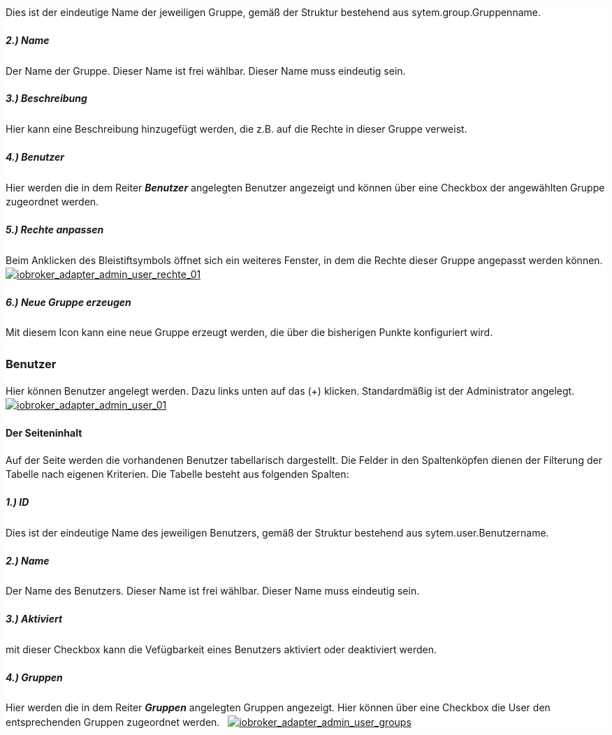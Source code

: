 Dies ist der eindeutige Name der jeweiligen Gruppe, gemäß der Struktur bestehend aus sytem.group.Gruppenname.  

##### **2.) Name**

Der Name der Gruppe. Dieser Name ist frei wählbar. Dieser Name muss eindeutig sein.  

##### **3.) Beschreibung**

Hier kann eine Beschreibung hinzugefügt werden, die z.B. auf die Rechte in dieser Gruppe verweist.  

##### **4.) Benutzer**

Hier werden die in dem Reiter **_Benutzer_** angelegten Benutzer angezeigt und können über eine Checkbox der angewählten Gruppe zugeordnet werden.  

##### **5.) Rechte anpassen**

Beim Anklicken des Bleistiftsymbols öffnet sich ein weiteres Fenster, in dem die Rechte dieser Gruppe angepasst werden können. [![iobroker_adapter_admin_user_rechte_01](img/ioBroker_Adapter_admin_User_Rechte_01.jpg)](img/ioBroker_Adapter_admin_User_Rechte_01.jpg)  

##### **6.) Neue Gruppe erzeugen**

Mit diesem Icon kann eine neue Gruppe erzeugt werden, die über die bisherigen Punkte konfiguriert wird.      

### Benutzer

Hier können Benutzer angelegt werden. Dazu links unten auf das (+) klicken. Standardmäßig ist der Administrator angelegt. [![iobroker_adapter_admin_user_01](img/ioBroker_Adapter_admin_User_01-1.jpg)](img/ioBroker_Adapter_admin_User_01-1.jpg)  

#### Der Seiteninhalt

Auf der Seite werden die vorhandenen Benutzer tabellarisch dargestellt. Die Felder in den Spaltenköpfen dienen der Filterung der Tabelle nach eigenen Kriterien. Die Tabelle besteht aus folgenden Spalten:  

##### **1.) ID**

Dies ist der eindeutige Name des jeweiligen Benutzers, gemäß der Struktur bestehend aus sytem.user.Benutzername.  

##### **2.) Name**

Der Name des Benutzers. Dieser Name ist frei wählbar. Dieser Name muss eindeutig sein.  

##### **3.) Aktiviert**

mit dieser Checkbox kann die Vefügbarkeit eines Benutzers aktiviert oder deaktiviert werden.  

##### **4.) Gruppen**

Hier werden die in dem Reiter **_Gruppen_** angelegten Gruppen angezeigt. Hier können über eine Checkbox die User den entsprechenden Gruppen zugeordnet werden.   [![iobroker_adapter_admin_user_groups](img/ioBroker_Adapter_admin_User_Groups.jpg)](img/ioBroker_Adapter_admin_User_Groups.jpg)  
